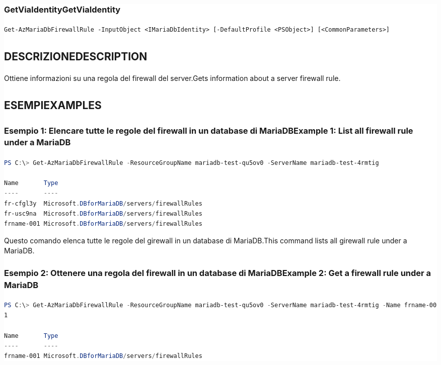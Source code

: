 ### <span data-ttu-id="0be1a-107">GetViaIdentity</span><span class="sxs-lookup"><span data-stu-id="0be1a-107">GetViaIdentity</span></span>
```
Get-AzMariaDbFirewallRule -InputObject <IMariaDbIdentity> [-DefaultProfile <PSObject>] [<CommonParameters>]
```

## <span data-ttu-id="0be1a-108">DESCRIZIONE</span><span class="sxs-lookup"><span data-stu-id="0be1a-108">DESCRIPTION</span></span>
<span data-ttu-id="0be1a-109">Ottiene informazioni su una regola del firewall del server.</span><span class="sxs-lookup"><span data-stu-id="0be1a-109">Gets information about a server firewall rule.</span></span>

## <span data-ttu-id="0be1a-110">ESEMPI</span><span class="sxs-lookup"><span data-stu-id="0be1a-110">EXAMPLES</span></span>

### <span data-ttu-id="0be1a-111">Esempio 1: Elencare tutte le regole del firewall in un database di MariaDB</span><span class="sxs-lookup"><span data-stu-id="0be1a-111">Example 1: List all firewall rule under a MariaDB</span></span>
```powershell
PS C:\> Get-AzMariaDbFirewallRule -ResourceGroupName mariadb-test-qu5ov0 -ServerName mariadb-test-4rmtig

Name       Type
----       ----
fr-cfgl3y  Microsoft.DBforMariaDB/servers/firewallRules
fr-usc9na  Microsoft.DBforMariaDB/servers/firewallRules
frname-001 Microsoft.DBforMariaDB/servers/firewallRules
```

<span data-ttu-id="0be1a-112">Questo comando elenca tutte le regole del girewall in un database di MariaDB.</span><span class="sxs-lookup"><span data-stu-id="0be1a-112">This command lists all girewall rule under a MariaDB.</span></span>

### <span data-ttu-id="0be1a-113">Esempio 2: Ottenere una regola del firewall in un database di MariaDB</span><span class="sxs-lookup"><span data-stu-id="0be1a-113">Example 2: Get a firewall rule under a MariaDB</span></span>
```powershell
PS C:\> Get-AzMariaDbFirewallRule -ResourceGroupName mariadb-test-qu5ov0 -ServerName mariadb-test-4rmtig -Name frname-001

Name       Type
----       ----
frname-001 Microsoft.DBforMariaDB/servers/firewallRules
```
